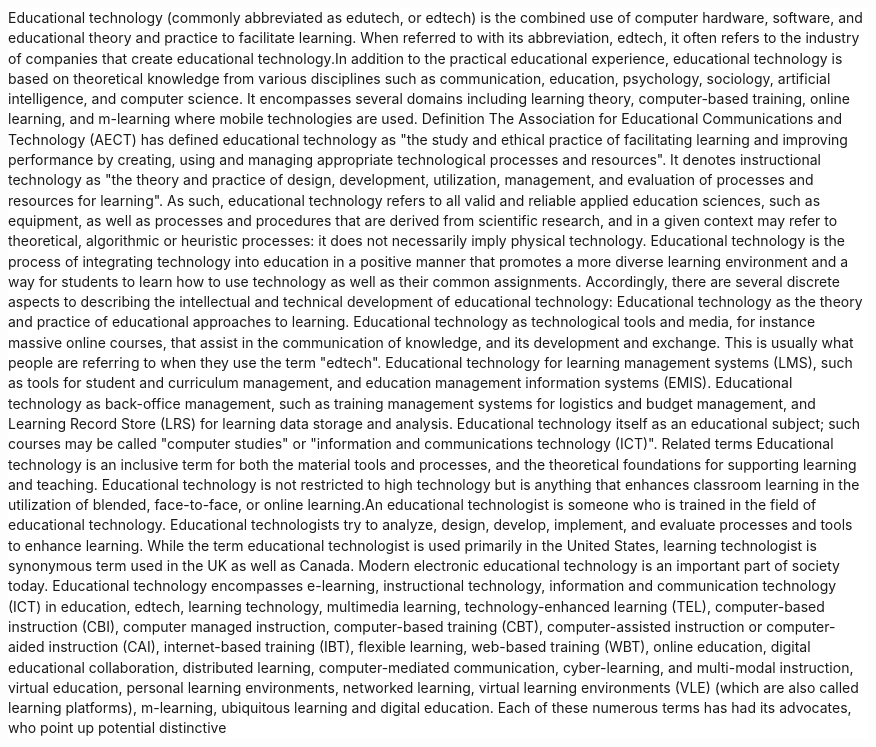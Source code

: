 Educational technology (commonly abbreviated as edutech, or edtech) is
the combined use of computer hardware, software, and educational theory
and practice to facilitate learning. When referred to with its
abbreviation, edtech, it often refers to the industry of companies that
create educational technology.In addition to the practical educational
experience, educational technology is based on theoretical knowledge
from various disciplines such as communication, education, psychology,
sociology, artificial intelligence, and computer science. It encompasses
several domains including learning theory, computer-based training,
online learning, and m-learning where mobile technologies are used.
Definition The Association for Educational Communications and Technology
(AECT) has defined educational technology as \"the study and ethical
practice of facilitating learning and improving performance by creating,
using and managing appropriate technological processes and resources\".
It denotes instructional technology as \"the theory and practice of
design, development, utilization, management, and evaluation of
processes and resources for learning\". As such, educational technology
refers to all valid and reliable applied education sciences, such as
equipment, as well as processes and procedures that are derived from
scientific research, and in a given context may refer to theoretical,
algorithmic or heuristic processes: it does not necessarily imply
physical technology. Educational technology is the process of
integrating technology into education in a positive manner that promotes
a more diverse learning environment and a way for students to learn how
to use technology as well as their common assignments. Accordingly,
there are several discrete aspects to describing the intellectual and
technical development of educational technology: Educational technology
as the theory and practice of educational approaches to learning.
Educational technology as technological tools and media, for instance
massive online courses, that assist in the communication of knowledge,
and its development and exchange. This is usually what people are
referring to when they use the term \"edtech\". Educational technology
for learning management systems (LMS), such as tools for student and
curriculum management, and education management information systems
(EMIS). Educational technology as back-office management, such as
training management systems for logistics and budget management, and
Learning Record Store (LRS) for learning data storage and analysis.
Educational technology itself as an educational subject; such courses
may be called \"computer studies\" or \"information and communications
technology (ICT)\". Related terms Educational technology is an inclusive
term for both the material tools and processes, and the theoretical
foundations for supporting learning and teaching. Educational technology
is not restricted to high technology but is anything that enhances
classroom learning in the utilization of blended, face-to-face, or
online learning.An educational technologist is someone who is trained in
the field of educational technology. Educational technologists try to
analyze, design, develop, implement, and evaluate processes and tools to
enhance learning. While the term educational technologist is used
primarily in the United States, learning technologist is synonymous term
used in the UK as well as Canada. Modern electronic educational
technology is an important part of society today. Educational technology
encompasses e-learning, instructional technology, information and
communication technology (ICT) in education, edtech, learning
technology, multimedia learning, technology-enhanced learning (TEL),
computer-based instruction (CBI), computer managed instruction,
computer-based training (CBT), computer-assisted instruction or
computer-aided instruction (CAI), internet-based training (IBT),
flexible learning, web-based training (WBT), online education, digital
educational collaboration, distributed learning, computer-mediated
communication, cyber-learning, and multi-modal instruction, virtual
education, personal learning environments, networked learning, virtual
learning environments (VLE) (which are also called learning platforms),
m-learning, ubiquitous learning and digital education. Each of these
numerous terms has had its advocates, who point up potential distinctive